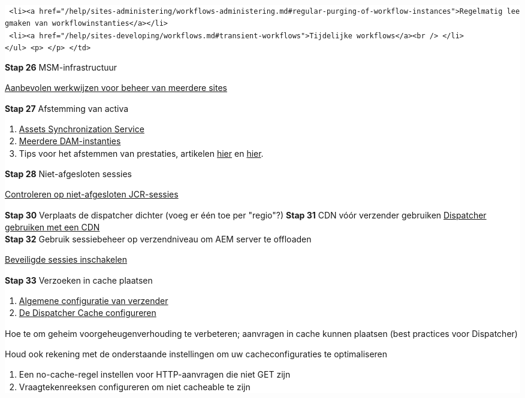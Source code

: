      <li><a href="/help/sites-administering/workflows-administering.md#regular-purging-of-workflow-instances">Regelmatig leegmaken van workflowinstanties</a></li> 
     <li><a href="/help/sites-developing/workflows.md#transient-workflows">Tijdelijke workflows</a><br /> </li> 
    </ul> <p> </p> </td> 
  </tr> 
  <tr> 
   <td><strong>Stap 26</strong></td> 
   <td>MSM-infrastructuur</td> 
   <td><p><a href="/help/sites-administering/msm-best-practices.md">Aanbevolen werkwijzen voor beheer van meerdere sites</a><br /> </p> </td> 
  </tr> 
  <tr> 
   <td><strong>Stap 27</strong></td> 
   <td>Afstemming van activa</td> 
   <td> 
    <ol> 
     <li><a href="/help/sites-deploying/configuring-performance.md#cq-dam-asset-synchronization-service">Assets Synchronization Service</a></li> 
     <li><a href="/help/sites-deploying/configuring-performance.md#multiple-dam-instances">Meerdere DAM-instanties</a></li> 
     <li>Tips voor het afstemmen van prestaties, artikelen <a href="https://helpx.adobe.com/experience-manager/kb/performance-tuning-tips.html">hier</a> en <a href="https://helpx.adobe.com/experience-manager/kb/performance-tuning-tips.html">hier</a>.<br /> </li> 
    </ol> </td> 
  </tr> 
  <tr> 
   <td><strong>Stap 28</strong></td> 
   <td>Niet-afgesloten sessies</td> 
   <td><p> </p> <p><a href="/help/sites-administering/troubleshoot.md#checking-for-unclosed-jcr-sessions">Controleren op niet-afgesloten JCR-sessies</a></p> <p> </p> </td> 
  </tr> 
  <tr> 
   <td><strong>Stap 30</strong></td> 
   <td>Verplaats de dispatcher dichter (voeg er één toe per "regio"?)</td> 
   <td> </td> 
  </tr> 
  <tr> 
   <td><strong>Stap 31</strong></td> 
   <td>CDN vóór verzender gebruiken</td> 
   <td><a href="https://helpx.adobe.com/experience-manager/dispatcher/using/dispatcher.html#using-dispatcher-with-a-cdn">Dispatcher gebruiken met een CDN</a><br /> </td> 
  </tr> 
  <tr> 
   <td><strong>Stap 32</strong></td> 
   <td>Gebruik sessiebeheer op verzendniveau om AEM server te offloaden</td> 
   <td><p><a href="https://helpx.adobe.com/experience-manager/dispatcher/using/dispatcher-configuration.html#enabling-secure-sessions-sessionmanagement">Beveiligde sessies inschakelen</a></p> </td> 
  </tr> 
  <tr> 
   <td><strong>Stap 33</strong></td> 
   <td>Verzoeken in cache plaatsen</td> 
   <td> 
    <ol> 
     <li><a href="https://helpx.adobe.com/experience-manager/dispatcher/using/dispatcher.html">Algemene configuratie van verzender</a></li> 
     <li><a href="https://helpx.adobe.com/experience-manager/dispatcher/using/dispatcher-configuration.html#configuring-the-dispatcher-cache-cache">De Dispatcher Cache configureren</a></li> 
    </ol> <p>Hoe te om geheim voorgeheugenverhouding te verbeteren; aanvragen in cache kunnen plaatsen (best practices voor Dispatcher)</p> <p>Houd ook rekening met de onderstaande instellingen om uw cacheconfiguraties te optimaliseren<br /> </p> 
    <ol> 
     <li>Een no-cache-regel instellen voor HTTP-aanvragen die niet GET zijn</li> 
     <li>Vraagtekenreeksen configureren om niet cacheable te zijn</li> 